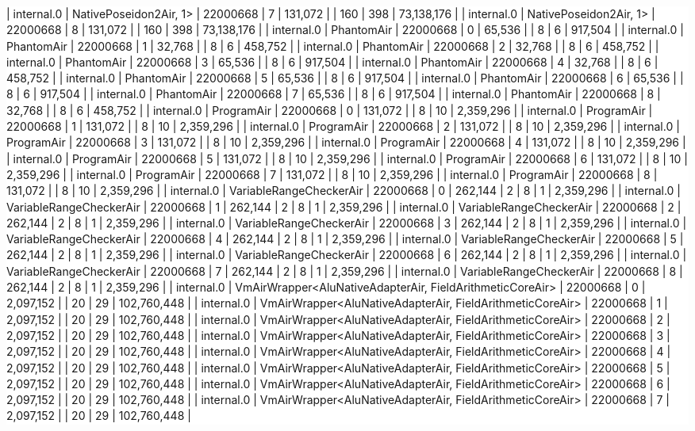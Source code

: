 | internal.0 | NativePoseidon2Air<BabyBearParameters>, 1> | 22000668 | 7 | 131,072 |  | 160 | 398 | 73,138,176 | 
| internal.0 | NativePoseidon2Air<BabyBearParameters>, 1> | 22000668 | 8 | 131,072 |  | 160 | 398 | 73,138,176 | 
| internal.0 | PhantomAir | 22000668 | 0 | 65,536 |  | 8 | 6 | 917,504 | 
| internal.0 | PhantomAir | 22000668 | 1 | 32,768 |  | 8 | 6 | 458,752 | 
| internal.0 | PhantomAir | 22000668 | 2 | 32,768 |  | 8 | 6 | 458,752 | 
| internal.0 | PhantomAir | 22000668 | 3 | 65,536 |  | 8 | 6 | 917,504 | 
| internal.0 | PhantomAir | 22000668 | 4 | 32,768 |  | 8 | 6 | 458,752 | 
| internal.0 | PhantomAir | 22000668 | 5 | 65,536 |  | 8 | 6 | 917,504 | 
| internal.0 | PhantomAir | 22000668 | 6 | 65,536 |  | 8 | 6 | 917,504 | 
| internal.0 | PhantomAir | 22000668 | 7 | 65,536 |  | 8 | 6 | 917,504 | 
| internal.0 | PhantomAir | 22000668 | 8 | 32,768 |  | 8 | 6 | 458,752 | 
| internal.0 | ProgramAir | 22000668 | 0 | 131,072 |  | 8 | 10 | 2,359,296 | 
| internal.0 | ProgramAir | 22000668 | 1 | 131,072 |  | 8 | 10 | 2,359,296 | 
| internal.0 | ProgramAir | 22000668 | 2 | 131,072 |  | 8 | 10 | 2,359,296 | 
| internal.0 | ProgramAir | 22000668 | 3 | 131,072 |  | 8 | 10 | 2,359,296 | 
| internal.0 | ProgramAir | 22000668 | 4 | 131,072 |  | 8 | 10 | 2,359,296 | 
| internal.0 | ProgramAir | 22000668 | 5 | 131,072 |  | 8 | 10 | 2,359,296 | 
| internal.0 | ProgramAir | 22000668 | 6 | 131,072 |  | 8 | 10 | 2,359,296 | 
| internal.0 | ProgramAir | 22000668 | 7 | 131,072 |  | 8 | 10 | 2,359,296 | 
| internal.0 | ProgramAir | 22000668 | 8 | 131,072 |  | 8 | 10 | 2,359,296 | 
| internal.0 | VariableRangeCheckerAir | 22000668 | 0 | 262,144 | 2 | 8 | 1 | 2,359,296 | 
| internal.0 | VariableRangeCheckerAir | 22000668 | 1 | 262,144 | 2 | 8 | 1 | 2,359,296 | 
| internal.0 | VariableRangeCheckerAir | 22000668 | 2 | 262,144 | 2 | 8 | 1 | 2,359,296 | 
| internal.0 | VariableRangeCheckerAir | 22000668 | 3 | 262,144 | 2 | 8 | 1 | 2,359,296 | 
| internal.0 | VariableRangeCheckerAir | 22000668 | 4 | 262,144 | 2 | 8 | 1 | 2,359,296 | 
| internal.0 | VariableRangeCheckerAir | 22000668 | 5 | 262,144 | 2 | 8 | 1 | 2,359,296 | 
| internal.0 | VariableRangeCheckerAir | 22000668 | 6 | 262,144 | 2 | 8 | 1 | 2,359,296 | 
| internal.0 | VariableRangeCheckerAir | 22000668 | 7 | 262,144 | 2 | 8 | 1 | 2,359,296 | 
| internal.0 | VariableRangeCheckerAir | 22000668 | 8 | 262,144 | 2 | 8 | 1 | 2,359,296 | 
| internal.0 | VmAirWrapper<AluNativeAdapterAir, FieldArithmeticCoreAir> | 22000668 | 0 | 2,097,152 |  | 20 | 29 | 102,760,448 | 
| internal.0 | VmAirWrapper<AluNativeAdapterAir, FieldArithmeticCoreAir> | 22000668 | 1 | 2,097,152 |  | 20 | 29 | 102,760,448 | 
| internal.0 | VmAirWrapper<AluNativeAdapterAir, FieldArithmeticCoreAir> | 22000668 | 2 | 2,097,152 |  | 20 | 29 | 102,760,448 | 
| internal.0 | VmAirWrapper<AluNativeAdapterAir, FieldArithmeticCoreAir> | 22000668 | 3 | 2,097,152 |  | 20 | 29 | 102,760,448 | 
| internal.0 | VmAirWrapper<AluNativeAdapterAir, FieldArithmeticCoreAir> | 22000668 | 4 | 2,097,152 |  | 20 | 29 | 102,760,448 | 
| internal.0 | VmAirWrapper<AluNativeAdapterAir, FieldArithmeticCoreAir> | 22000668 | 5 | 2,097,152 |  | 20 | 29 | 102,760,448 | 
| internal.0 | VmAirWrapper<AluNativeAdapterAir, FieldArithmeticCoreAir> | 22000668 | 6 | 2,097,152 |  | 20 | 29 | 102,760,448 | 
| internal.0 | VmAirWrapper<AluNativeAdapterAir, FieldArithmeticCoreAir> | 22000668 | 7 | 2,097,152 |  | 20 | 29 | 102,760,448 | 